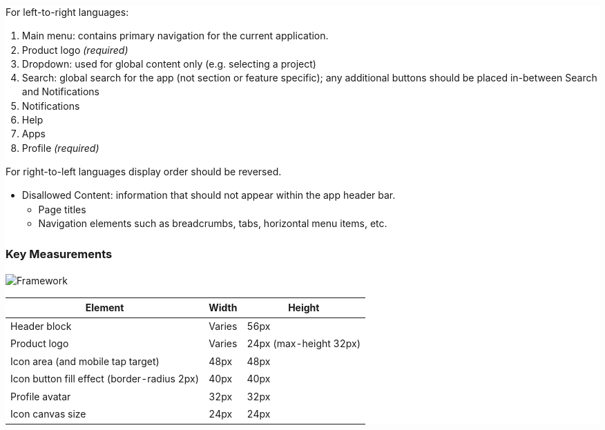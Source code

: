 For left-to-right languages:

1. Main menu: contains primary navigation for the current application.
2. Product logo *(required)*
3. Dropdown: used for global content only (e.g. selecting a project)
4. Search: global search for the app (not section or feature specific); any additional buttons should be placed in-between Search and Notifications
5. Notifications
6. Help
7. Apps
8. Profile *(required)*

For right-to-left languages display order should be reversed.

- Disallowed Content: information that should not appear within the app header bar.
  - Page titles
  - Navigation elements such as breadcrumbs, tabs, horizontal menu items, etc.

### Key Measurements

![Framework](/img/app-header-framework.svg)

<table class="table table-bordered bg-white" style="width: max-content">
      <thead class="thead-light">
        <tr>
          <th>Element</th>
          <th>Width</th>
          <th>Height</th>
        </tr>
      </thead>
      <tbody>
        <tr>
          <td>Header block</td>
          <td>Varies</td>
          <td>56px</td>
        </tr>
        <tr>
          <td>Product logo</td>
          <td>Varies</td>
          <td>24px (max-height 32px)</td>
        </tr>
        <tr>
          <td>Icon area (and mobile tap target)</td>
          <td>48px</td>
          <td>48px</td>
        </tr>
        <tr>
          <td>Icon button fill effect (border-radius 2px)</td>
          <td>40px</td>
          <td>40px</td>
        </tr>
        <tr>
          <td>Profile avatar</td>
          <td>32px</td>
          <td>32px</td>
        </tr>
        <tr>
          <td>Icon canvas size</td>
          <td>24px</td>
          <td>24px</td>
        </tr>
      </tbody>
</table>
